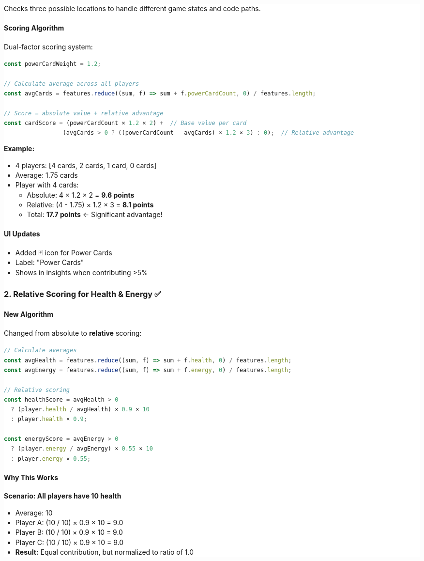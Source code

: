 Checks three possible locations to handle different game states and code paths.

#### Scoring Algorithm
Dual-factor scoring system:
```javascript
const powerCardWeight = 1.2;

// Calculate average across all players
const avgCards = features.reduce((sum, f) => sum + f.powerCardCount, 0) / features.length;

// Score = absolute value + relative advantage
const cardScore = (powerCardCount × 1.2 × 2) +  // Base value per card
                 (avgCards > 0 ? ((powerCardCount - avgCards) × 1.2 × 3) : 0);  // Relative advantage
```

**Example:**
- 4 players: [4 cards, 2 cards, 1 card, 0 cards]
- Average: 1.75 cards
- Player with 4 cards:
  - Absolute: 4 × 1.2 × 2 = **9.6 points**
  - Relative: (4 - 1.75) × 1.2 × 3 = **8.1 points**
  - Total: **17.7 points** ← Significant advantage!

#### UI Updates
- Added 🃏 icon for Power Cards
- Label: "Power Cards"
- Shows in insights when contributing >5%

### 2. Relative Scoring for Health & Energy ✅

#### New Algorithm
Changed from absolute to **relative** scoring:
```javascript
// Calculate averages
const avgHealth = features.reduce((sum, f) => sum + f.health, 0) / features.length;
const avgEnergy = features.reduce((sum, f) => sum + f.energy, 0) / features.length;

// Relative scoring
const healthScore = avgHealth > 0 
  ? (player.health / avgHealth) × 0.9 × 10
  : player.health × 0.9;

const energyScore = avgEnergy > 0 
  ? (player.energy / avgEnergy) × 0.55 × 10
  : player.energy × 0.55;
```

#### Why This Works

**Scenario: All players have 10 health**
- Average: 10
- Player A: (10 / 10) × 0.9 × 10 = 9.0
- Player B: (10 / 10) × 0.9 × 10 = 9.0
- Player C: (10 / 10) × 0.9 × 10 = 9.0
- **Result:** Equal contribution, but normalized to ratio of 1.0
